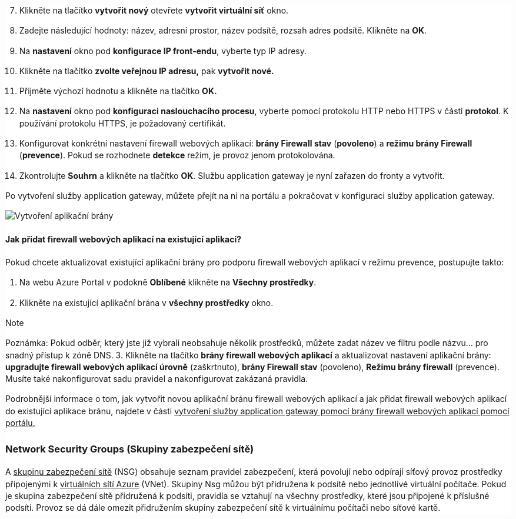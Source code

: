 7. Klikněte na tlačítko **vytvořit nový** otevřete **vytvořit virtuální síť** okno.

8. Zadejte následující hodnoty: název, adresní prostor, název podsítě, rozsah adres podsítě. Klikněte na **OK**.

9. Na **nastavení** okno pod **konfigurace IP front-endu**, vyberte typ IP adresy.

10. Klikněte na tlačítko **zvolte veřejnou IP adresu,** pak **vytvořit nové.**

11. Přijměte výchozí hodnotu a klikněte na tlačítko **OK.**

12. Na **nastavení** okno pod **konfiguraci naslouchacího procesu**, vyberte pomocí protokolu HTTP nebo HTTPS v části **protokol**. K používání protokolu HTTPS, je požadovaný certifikát.

13. Konfigurovat konkrétní nastavení firewall webových aplikací: **brány Firewall stav** (**povoleno**) a **režimu brány Firewall** (**prevence**). Pokud se rozhodnete **detekce** režim, je provoz jenom protokolována.

14. Zkontrolujte **Souhrn** a klikněte na tlačítko **OK**. Službu application gateway je nyní zařazen do fronty a vytvořit.

Po vytvoření služby application gateway, můžete přejít na ni na portálu a pokračovat v konfiguraci služby application gateway.

![Vytvoření aplikační brány](media/protect-netsec/adatum-app-gateway.png)

#### <a name="how-do-i-add-waf-to-an-existing-application"></a>Jak přidat firewall webových aplikací na existující aplikaci?

Pokud chcete aktualizovat existující aplikační brány pro podporu firewall webových aplikací v režimu prevence, postupujte takto:

1. Na webu Azure Portal v podokně **Oblíbené** klikněte na **Všechny prostředky**.

2. Klikněte na existující aplikační brána v **všechny prostředky** okno. 
>[!NOTE]
Poznámka: Pokud odběr, který jste již vybrali neobsahuje několik prostředků, můžete zadat název ve filtru podle názvu... pro snadný přístup k zóně DNS.
3. Klikněte na tlačítko **brány firewall webových aplikací** a aktualizovat nastavení aplikační brány: **upgradujte firewall webových aplikací úrovně** (zaškrtnuto), **brány Firewall stav** (povoleno),  **Režimu brány firewall** (prevence). Musíte také nakonfigurovat sadu pravidel a nakonfigurovat zakázaná pravidla.

Podrobnější informace o tom, jak vytvořit novou aplikační bránu firewall webových aplikací a jak přidat firewall webových aplikací do existující aplikace bránu, najdete v části [vytvoření služby application gateway pomocí brány firewall webových aplikací pomocí portálu.](https://docs.microsoft.com/azure/application-gateway/application-gateway-web-application-firewall-portal)

### <a name="network-security-groups"></a>Network Security Groups (Skupiny zabezpečení sítě)

A [skupinu zabezpečení sítě](https://docs.microsoft.com/azure/virtual-network/virtual-networks-nsg) (NSG) obsahuje seznam pravidel zabezpečení, která povolují nebo odpírají síťový provoz prostředky připojenými k [virtuálních sítí Azure](https://docs.microsoft.com/azure/virtual-network/) (VNet). Skupiny Nsg můžou být přidružena k podsítě nebo jednotlivé virtuální počítače. Pokud je skupina zabezpečení sítě přidružená k podsíti, pravidla se vztahují na všechny prostředky, které jsou připojené k příslušné podsíti. Provoz se dá dále omezit přidružením skupiny zabezpečení sítě k virtuálnímu počítači nebo síťové kartě.
